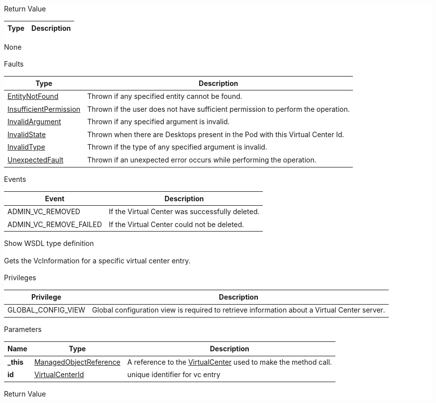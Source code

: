 
Return Value

Type |  Description
---|---
None



Faults

Type |  Description
---|---
[EntityNotFound](vdi.fault.EntityNotFound.md)| Thrown if any specified entity cannot be found.
[InsufficientPermission](vdi.fault.InsufficientPermission.md)| Thrown if the user does not have sufficient permission to perform the operation.
[InvalidArgument](vdi.fault.InvalidArgument.md)| Thrown if any specified argument is invalid.
[InvalidState](vdi.fault.InvalidState.md)| Thrown when there are Desktops present in the Pod with this Virtual Center Id.
[InvalidType](vdi.fault.InvalidType.md)| Thrown if the type of any specified argument is invalid.
[UnexpectedFault](vdi.fault.UnexpectedFault.md)| Thrown if an unexpected error occurs while performing the operation.



Events

Event |  Description
---|---
ADMIN_VC_REMOVED|  If the Virtual Center was successfully deleted.
ADMIN_VC_REMOVE_FAILED|  If the Virtual Center could not be deleted.

Show WSDL type definition







Gets the VcInformation for a specific virtual center entry.

Privileges

Privilege |  Description
---|---
GLOBAL_CONFIG_VIEW|  Global configuration view is required to retrieve information about a Virtual Center server.



Parameters

Name| Type| Description
---|---|---
**_this**| [ManagedObjectReference](vmodl.ManagedObjectReference.md)|  A reference to the [VirtualCenter](vdi.infrastructure.VirtualCenter.md) used to make the method call.
**id**| [VirtualCenterId](vdi.entity.VirtualCenterId.md)|  unique identifier for vc entry




Return Value
